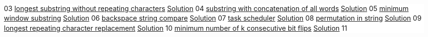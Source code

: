 <th align="center">03</th>
<th align="left"><a href="https://leetcode.com/problems/longest-substring-without-repeating-characters/">longest substring without repeating characters</a></th>
<th align="left"></th>
<th align="center"><a href="/level-2/leetcode/interviews-questions-1/solutions/stack-queue.md">Solution</a></th>
        </tr>
        <tr>
<th align="center">04</th>
<th align="left"><a href="https://leetcode.com/problems/substring-with-concatenation-of-all-words/">substring with concatenation of all words</a></th>
<th align="left"></th>
<th align="center"><a href="/level-2/leetcode/interviews-questions-1/solutions/stack-queue.md">Solution</a></th>
        </tr>
        <tr>
<th align="center">05</th>
<th align="left"><a href="https://leetcode.com/problems/minimum-window-substring/">minimum window substring</a></th>
<th align="left"></th>
<th align="center"><a href="/level-2/leetcode/interviews-questions-1/solutions/stack-queue.md">Solution</a></th>
        </tr>
        <tr>
<th align="center">06</th>
<th align="left"><a href="https://leetcode.com/problems/backspace-string-compare/">backspace string compare</a></th>
<th align="left"></th>
<th align="center"><a href="/level-2/leetcode/interviews-questions-1/solutions/stack-queue.md">Solution</a></th>
        </tr>
        <tr>
<th align="center">07</th>
<th align="left"><a href="https://leetcode.com/problems/task-scheduler/">task scheduler</a></th>
<th align="left"></th>
<th align="center"><a href="/level-2/leetcode/interviews-questions-1/solutions/stack-queue.md">Solution</a></th>
        </tr>
        <tr>
<th align="center">08</th>
<th align="left"><a href="https://leetcode.com/problems/permutation-in-string/">permutation in string</a></th>
<th align="left"></th>
<th align="center"><a href="/level-2/leetcode/interviews-questions-1/solutions/stack-queue.md">Solution</a></th>
        </tr>
        <tr>
<th align="center">09</th>
<th align="left"><a href="https://leetcode.com/problems/longest-repeating-character-replacement/">longest repeating character replacement</a></th>
<th align="left"></th>
<th align="center"><a href="/level-2/leetcode/interviews-questions-1/solutions/stack-queue.md">Solution</a></th>
        </tr>
        <tr>
<th align="center">10</th>
<th align="left"><a href="https://leetcode.com/problems/minimum-number-of-k-consecutive-bit-flips/">minimum number of k consecutive bit flips</a></th>
<th align="left"></th>
<th align="center"><a href="/level-2/leetcode/interviews-questions-1/solutions/stack-queue.md">Solution</a></th>
        </tr>
        <tr>
<th align="center">11</th>